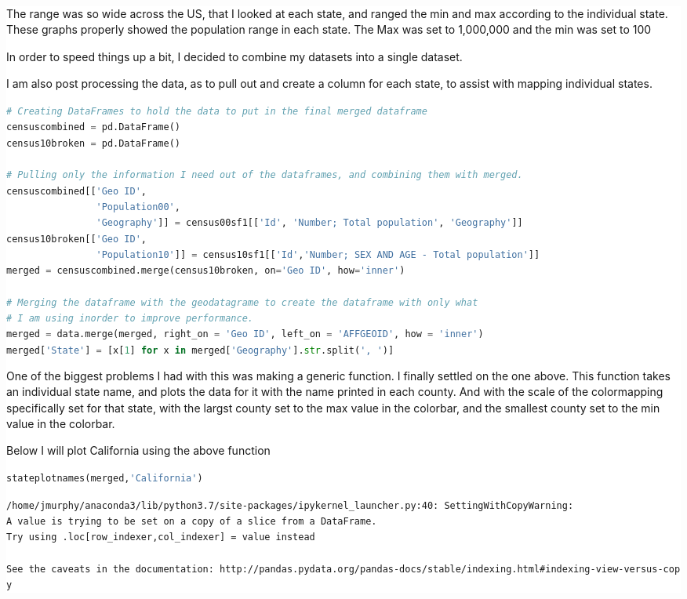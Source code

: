 
<p>The range was so wide across the US, that I looked at each state, and ranged the min and max according to the individual state. These graphs properly showed the population range in each state. The Max was set to 1,000,000 and the min was set to 100</p>

<p>In order to speed things up a bit, I decided to combine my datasets into a single dataset. </p>
<p>I am also post processing the data, as to pull out and create a column for each state, to assist with mapping individual states.</p>


```python
# Creating DataFrames to hold the data to put in the final merged dataframe
censuscombined = pd.DataFrame()
census10broken = pd.DataFrame()

# Pulling only the information I need out of the dataframes, and combining them with merged.
censuscombined[['Geo ID', 
                'Population00', 
                'Geography']] = census00sf1[['Id', 'Number; Total population', 'Geography']]
census10broken[['Geo ID', 
                'Population10']] = census10sf1[['Id','Number; SEX AND AGE - Total population']]
merged = censuscombined.merge(census10broken, on='Geo ID', how='inner')

# Merging the dataframe with the geodatagrame to create the dataframe with only what 
# I am using inorder to improve performance.
merged = data.merge(merged, right_on = 'Geo ID', left_on = 'AFFGEOID', how = 'inner')
merged['State'] = [x[1] for x in merged['Geography'].str.split(', ')]
```

<p>One of the biggest problems I had with this was making a generic function. I finally settled on the one above. This function takes an individual state name, and plots the data for it with the name printed in each county. And with the scale of the colormapping specifically set for that state, with the largst county set to the max value in the colorbar, and the smallest county set to the min value in the colorbar.</p>
<p>Below I will plot California using the above function</p>


```python
stateplotnames(merged,'California')
```

    /home/jmurphy/anaconda3/lib/python3.7/site-packages/ipykernel_launcher.py:40: SettingWithCopyWarning: 
    A value is trying to be set on a copy of a slice from a DataFrame.
    Try using .loc[row_indexer,col_indexer] = value instead
    
    See the caveats in the documentation: http://pandas.pydata.org/pandas-docs/stable/indexing.html#indexing-view-versus-copy


